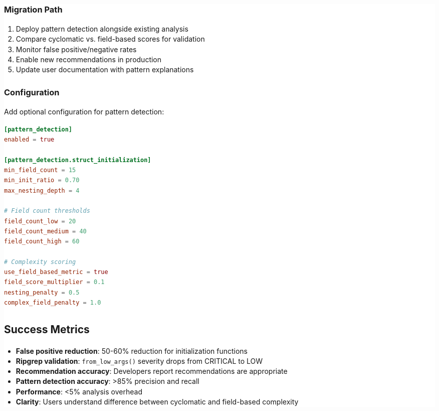 ### Migration Path

1. Deploy pattern detection alongside existing analysis
2. Compare cyclomatic vs. field-based scores for validation
3. Monitor false positive/negative rates
4. Enable new recommendations in production
5. Update user documentation with pattern explanations

### Configuration

Add optional configuration for pattern detection:

```toml
[pattern_detection]
enabled = true

[pattern_detection.struct_initialization]
min_field_count = 15
min_init_ratio = 0.70
max_nesting_depth = 4

# Field count thresholds
field_count_low = 20
field_count_medium = 40
field_count_high = 60

# Complexity scoring
use_field_based_metric = true
field_score_multiplier = 0.1
nesting_penalty = 0.5
complex_field_penalty = 1.0
```

## Success Metrics

- **False positive reduction**: 50-60% reduction for initialization functions
- **Ripgrep validation**: `from_low_args()` severity drops from CRITICAL to LOW
- **Recommendation accuracy**: Developers report recommendations are appropriate
- **Pattern detection accuracy**: >85% precision and recall
- **Performance**: <5% analysis overhead
- **Clarity**: Users understand difference between cyclomatic and field-based complexity
